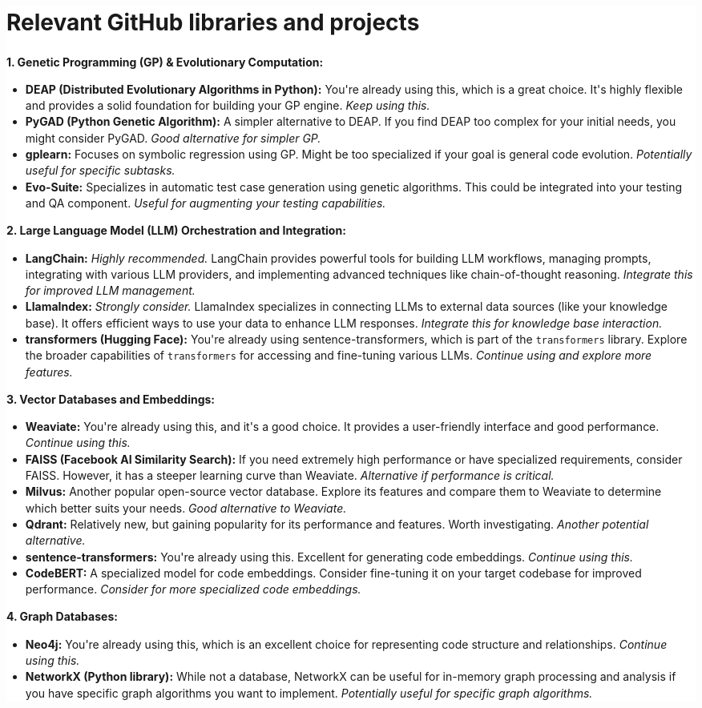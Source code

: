 # Relevant GitHub libraries and projects

**1. Genetic Programming (GP) & Evolutionary Computation:**

* **DEAP (Distributed Evolutionary Algorithms in Python):** You're already using this, which is a great choice.  It's highly flexible and provides a solid foundation for building your GP engine. *Keep using this.*
* **PyGAD (Python Genetic Algorithm):**  A simpler alternative to DEAP.  If you find DEAP too complex for your initial needs, you might consider PyGAD. *Good alternative for simpler GP.*
* **gplearn:**  Focuses on symbolic regression using GP.  Might be too specialized if your goal is general code evolution.  *Potentially useful for specific subtasks.*
* **Evo-Suite:**  Specializes in automatic test case generation using genetic algorithms. This could be integrated into your testing and QA component. *Useful for augmenting your testing capabilities.*


**2. Large Language Model (LLM) Orchestration and Integration:**

* **LangChain:** *Highly recommended.*  LangChain provides powerful tools for building LLM workflows, managing prompts, integrating with various LLM providers, and implementing advanced techniques like chain-of-thought reasoning. *Integrate this for improved LLM management.*
* **LlamaIndex:** *Strongly consider.*  LlamaIndex specializes in connecting LLMs to external data sources (like your knowledge base). It offers efficient ways to use your data to enhance LLM responses. *Integrate this for knowledge base interaction.*
* **transformers (Hugging Face):**  You're already using sentence-transformers, which is part of the `transformers` library. Explore the broader capabilities of `transformers` for accessing and fine-tuning various LLMs. *Continue using and explore more features.*


**3. Vector Databases and Embeddings:**

* **Weaviate:** You're already using this, and it's a good choice. It provides a user-friendly interface and good performance. *Continue using this.*
* **FAISS (Facebook AI Similarity Search):**  If you need extremely high performance or have specialized requirements, consider FAISS. However, it has a steeper learning curve than Weaviate. *Alternative if performance is critical.*
* **Milvus:** Another popular open-source vector database.  Explore its features and compare them to Weaviate to determine which better suits your needs. *Good alternative to Weaviate.*
* **Qdrant:**  Relatively new, but gaining popularity for its performance and features.  Worth investigating. *Another potential alternative.*
* **sentence-transformers:** You're already using this.  Excellent for generating code embeddings.  *Continue using this.*
* **CodeBERT:**  A specialized model for code embeddings. Consider fine-tuning it on your target codebase for improved performance. *Consider for more specialized code embeddings.*


**4. Graph Databases:**

* **Neo4j:** You're already using this, which is an excellent choice for representing code structure and relationships. *Continue using this.*
* **NetworkX (Python library):** While not a database, NetworkX can be useful for in-memory graph processing and analysis if you have specific graph algorithms you want to implement. *Potentially useful for specific graph algorithms.*

